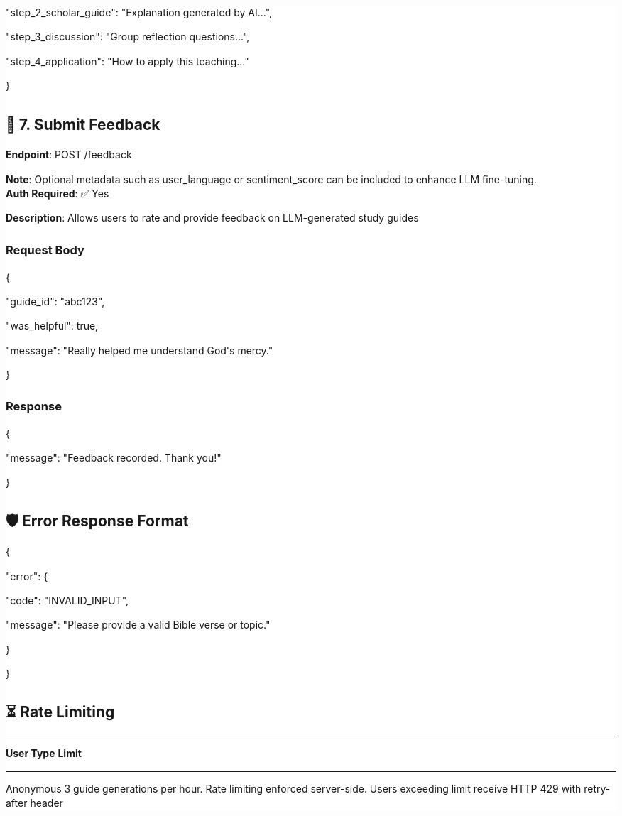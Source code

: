 \"step_2_scholar_guide\": \"Explanation generated by AI\...\",

\"step_3_discussion\": \"Group reflection questions\...\",

\"step_4_application\": \"How to apply this teaching\...\"

}

## **📝 7. Submit Feedback**

**Endpoint**: POST /feedback

**Note**: Optional metadata such as user_language or sentiment_score can
be included to enhance LLM fine-tuning.\
**Auth Required**: ✅ Yes

**Description**: Allows users to rate and provide feedback on
LLM-generated study guides

### **Request Body**

{

\"guide_id\": \"abc123\",

\"was_helpful\": true,

\"message\": \"Really helped me understand God\'s mercy.\"

}

### **Response**

{

\"message\": \"Feedback recorded. Thank you!\"

}

## **🛡️ Error Response Format**

{

\"error\": {

\"code\": \"INVALID_INPUT\",

\"message\": \"Please provide a valid Bible verse or topic.\"

}

}

## **⏳ Rate Limiting**

  --------------------------------------------------------------------------
  **User Type**   **Limit**
  --------------- ----------------------------------------------------------
  Anonymous       3 guide generations per hour. Rate limiting enforced
                  server-side. Users exceeding limit receive HTTP 429 with
                  retry-after header
